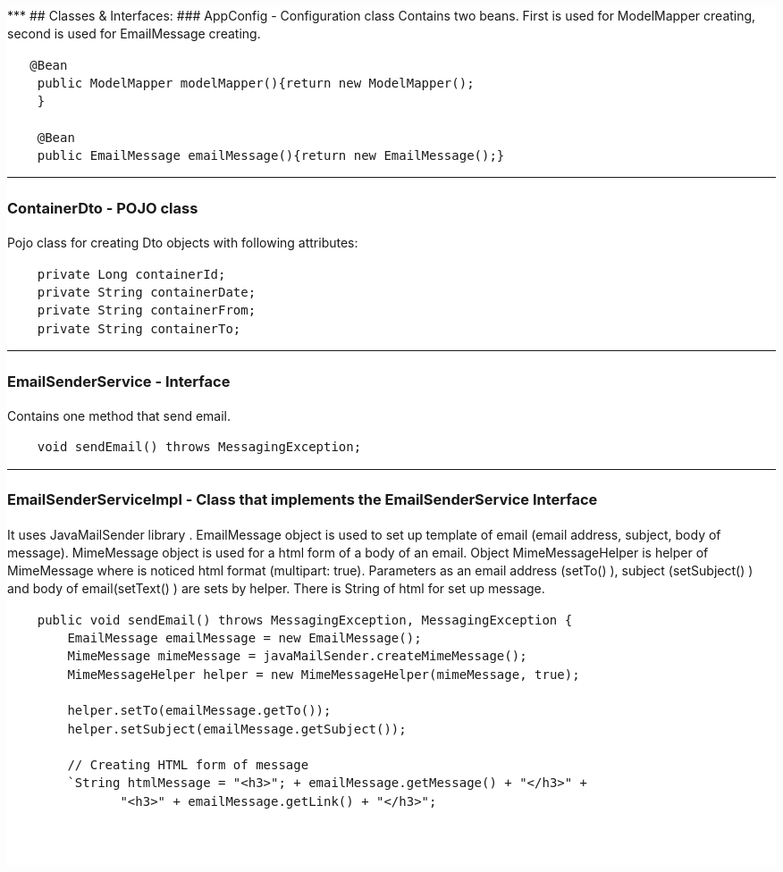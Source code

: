 </pre>
***
## Classes & Interfaces:
### AppConfig - Configuration class
Contains two beans. First is used for ModelMapper creating, second is used for EmailMessage creating.
 
<pre>
   @Bean
    public ModelMapper modelMapper(){return new ModelMapper();
    }

    @Bean
    public EmailMessage emailMessage(){return new EmailMessage();}
</pre>
***
### ContainerDto - POJO class
Pojo class for creating Dto objects with following attributes:
<pre>
    private Long containerId;
    private String containerDate;
    private String containerFrom;
    private String containerTo;
</pre>
***
### EmailSenderService - Interface
Contains one method that send email.
<pre>
    void sendEmail() throws MessagingException;
</pre>
***
### EmailSenderServiceImpl - Class that implements the EmailSenderService Interface

It uses JavaMailSender library . EmailMessage object is used to set up template of email (email address, subject, body of message). MimeMessage object is used for a html form of a body of an email.  Object MimeMessageHelper is  helper of MimeMessage where is noticed html format (multipart: true). Parameters as an email address  (setTo() ), subject (setSubject() ) and body of email(setText() ) are sets by helper. There is String of html for set up message.
<pre>
    public void sendEmail() throws MessagingException, MessagingException {
        EmailMessage emailMessage = new EmailMessage();
        MimeMessage mimeMessage = javaMailSender.createMimeMessage();
        MimeMessageHelper helper = new MimeMessageHelper(mimeMessage, true);

        helper.setTo(emailMessage.getTo());
        helper.setSubject(emailMessage.getSubject());

        // Creating HTML form of message
        `String htmlMessage = "&lt;h3&gt"; + emailMessage.getMessage() + "&lt;/h3&gt;" +
               "&lt;h3&gt" + emailMessage.getLink() + "&lt;/h3&gt;";
